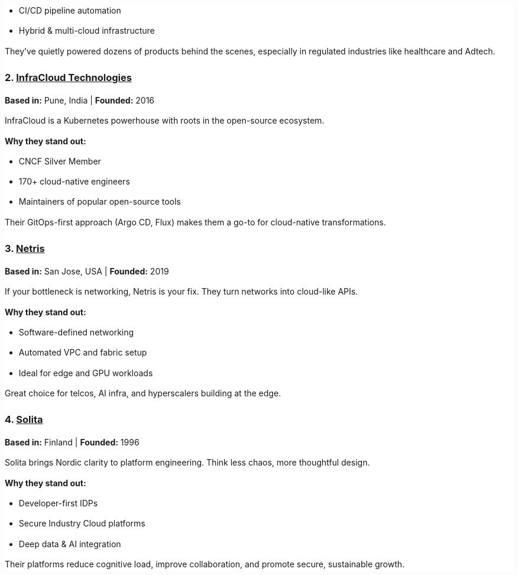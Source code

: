 - CI/CD pipeline automation  

- Hybrid & multi-cloud infrastructure  

They’ve quietly powered dozens of products behind the scenes, especially in regulated industries like healthcare and Adtech.

### 2. <a href="https://www.linkedin.com/company/infracloudio/" target="_blank" rel="nofollow noreferrer">InfraCloud Technologies</a>

**Based in:** Pune, India  | **Founded:** 2016  

InfraCloud is a Kubernetes powerhouse with roots in the open-source ecosystem.

**Why they stand out:**

- CNCF Silver Member  

- 170+ cloud-native engineers  

- Maintainers of popular open-source tools  

Their GitOps-first approach (Argo CD, Flux) makes them a go-to for cloud-native transformations.


### 3. <a href="https://www.linkedin.com/company/netrisio/" target="_blank" rel="nofollow noreferrer">Netris</a>

**Based in:** San Jose, USA  | **Founded:** 2019  

If your bottleneck is networking, Netris is your fix. They turn networks into cloud-like APIs.

**Why they stand out:**

- Software-defined networking  

- Automated VPC and fabric setup  

- Ideal for edge and GPU workloads  

Great choice for telcos, AI infra, and hyperscalers building at the edge.


### 4. <a href="https://www.linkedin.com/company/solita/" target="_blank" rel="nofollow noreferrer">Solita</a>

**Based in:** Finland  | **Founded:** 1996  

Solita brings Nordic clarity to platform engineering. Think less chaos, more thoughtful design.

**Why they stand out:**

- Developer-first IDPs  

- Secure Industry Cloud platforms  

- Deep data & AI integration  

Their platforms reduce cognitive load, improve collaboration, and promote secure, sustainable growth.
